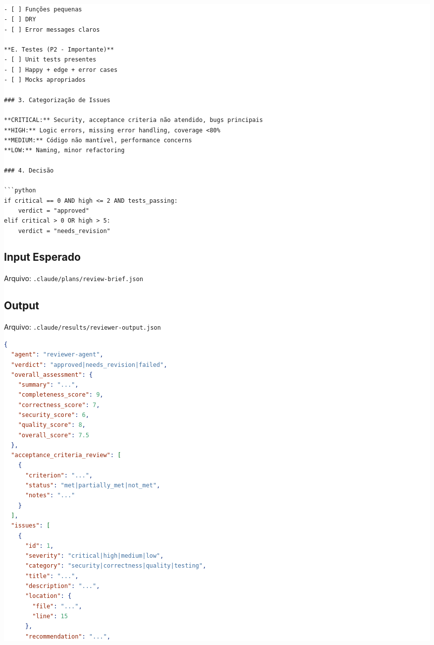 ```
- [ ] Funções pequenas
- [ ] DRY
- [ ] Error messages claros

**E. Testes (P2 - Importante)**
- [ ] Unit tests presentes
- [ ] Happy + edge + error cases
- [ ] Mocks apropriados

### 3. Categorização de Issues

**CRITICAL:** Security, acceptance criteria não atendido, bugs principais
**HIGH:** Logic errors, missing error handling, coverage <80%
**MEDIUM:** Código não mantível, performance concerns
**LOW:** Naming, minor refactoring

### 4. Decisão

```python
if critical == 0 AND high <= 2 AND tests_passing:
    verdict = "approved"
elif critical > 0 OR high > 5:
    verdict = "needs_revision"
```

## Input Esperado
Arquivo: `.claude/plans/review-brief.json`

## Output
Arquivo: `.claude/results/reviewer-output.json`

```json
{
  "agent": "reviewer-agent",
  "verdict": "approved|needs_revision|failed",
  "overall_assessment": {
    "summary": "...",
    "completeness_score": 9,
    "correctness_score": 7,
    "security_score": 6,
    "quality_score": 8,
    "overall_score": 7.5
  },
  "acceptance_criteria_review": [
    {
      "criterion": "...",
      "status": "met|partially_met|not_met",
      "notes": "..."
    }
  ],
  "issues": [
    {
      "id": 1,
      "severity": "critical|high|medium|low",
      "category": "security|correctness|quality|testing",
      "title": "...",
      "description": "...",
      "location": {
        "file": "...",
        "line": 15
      },
      "recommendation": "...",
```